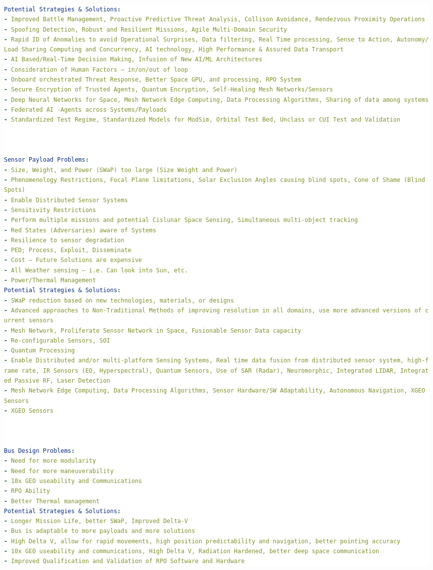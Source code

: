 ```yaml
Potential Strategies & Solutions:
- Improved Battle Management, Proactive Predictive Threat Analysis, Collison Avoidance, Rendezvous Proximity Operations
- Spoofing Detection, Robust and Resilient Missions, Agile Multi-Domain Security
- Rapid ID of Anomalies to avoid Operational Surprises, Data filtering, Real Time processing, Sense to Action, Autonomy/Load Sharing Computing and Concurrency, AI technology, High Performance & Assured Data Transport
- AI Based/Real-Time Decision Making, Infusion of New AI/ML Architectures
- Consideration of Human Factors – in/on/out of loop
- Onboard orchestrated Threat Response, Better Space GPU, and processing, RPO System 
- Secure Encryption of Trusted Agents, Quantum Encryption, Self-Healing Mesh Networks/Sensors
- Deep Neural Networks for Space, Mesh Network Edge Computing, Data Processing Algorithms, Sharing of data among systems 
- Federated AI -Agents across Systems/Payloads
- Standardized Test Regime, Standardized Models for ModSim, Orbital Test Bed, Unclass or CUI Test and Validation

 

Sensor Payload Problems:
- Size, Weight, and Power (SWaP) too large (Size Weight and Power)
- Phenomenology Restrictions, Focal Plane limitations, Solar Exclusion Angles causing blind spots, Cone of Shame (Blind Spots)
- Enable Distributed Sensor Systems
- Sensitivity Restrictions
- Perform multiple missions and potential Cislunar Space Sensing, Simultaneous multi-object tracking
- Red States (Adversaries) aware of Systems
- Resilience to sensor degradation
- PED; Process, Exploit, Disseminate
- Cost – Future Solutions are expensive
- All Weather sensing – i.e. Can look into Sun, etc.
- Power/Thermal Management
Potential Strategies & Solutions:
- SWaP reduction based on new technologies, materials, or designs
- Advanced approaches to Non-Traditional Methods of improving resolution in all domains, use more advanced versions of current sensors
- Mesh Network, Proliferate Sensor Network in Space, Fusionable Sensor Data capacity
- Re-configurable Sensors, SOI  
- Quantum Processing
- Enable Distributed and/or multi-platform Sensing Systems, Real time data fusion from distributed sensor system, high-frame rate, IR Sensors (EO, Hyperspectral), Quantum Sensors, Use of SAR (Radar), Neuromorphic, Integrated LIDAR, Integrated Passive RF, Laser Detection
- Mesh Network Edge Computing, Data Processing Algorithms, Sensor Hardware/SW Adaptability, Autonomous Navigation, XGEO Sensors
- XGEO Sensors

 

Bus Design Problems: 
- Need for more modularity
- Need for more maneuverability
- 10x GEO useability and Communications
- RPO Ability
- Better Thermal management
Potential Strategies & Solutions: 
- Longer Mission Life, better SWaP, Improved Delta-V
- Bus is adaptable to more payloads and more solutions
- High Delta V, allow for rapid movements, high position predictability and navigation, better pointing accuracy
- 10x GEO useability and communications, High Delta V, Radiation Hardened, better deep space communication
- Improved Qualification and Validation of RPO Software and Hardware
```